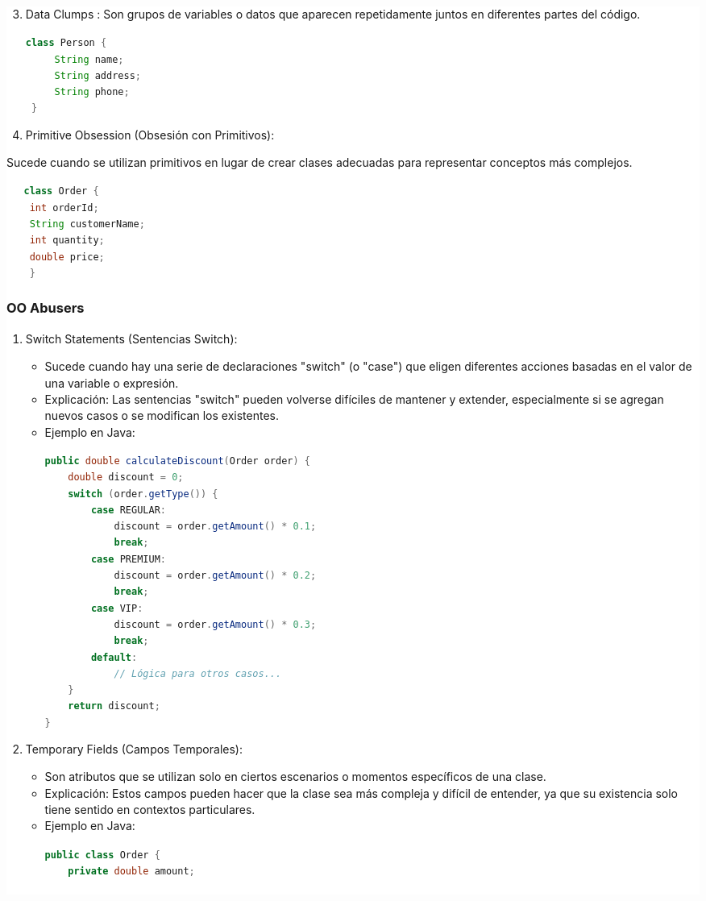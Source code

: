 3. Data Clumps :
   Son grupos de variables o datos que aparecen repetidamente juntos en diferentes partes del código.
   ```Java
   class Person {
        String name;
        String address;
        String phone;
    }
    ```
4. Primitive Obsession (Obsesión con Primitivos):

Sucede cuando se utilizan primitivos en lugar de crear clases adecuadas para representar conceptos más complejos.
```Java
   class Order {
    int orderId;
    String customerName;
    int quantity;
    double price;
    }
```

### OO Abusers


1. Switch Statements (Sentencias Switch):
   - Sucede cuando hay una serie de declaraciones "switch" (o "case") que eligen diferentes acciones basadas en el valor de una variable o expresión.
   - Explicación: Las sentencias "switch" pueden volverse difíciles de mantener y extender, especialmente si se agregan nuevos casos o se modifican los existentes.
   - Ejemplo en Java:
     ```java
     public double calculateDiscount(Order order) {
         double discount = 0;
         switch (order.getType()) {
             case REGULAR:
                 discount = order.getAmount() * 0.1;
                 break;
             case PREMIUM:
                 discount = order.getAmount() * 0.2;
                 break;
             case VIP:
                 discount = order.getAmount() * 0.3;
                 break;
             default:
                 // Lógica para otros casos...
         }
         return discount;
     }
     ```

2. Temporary Fields (Campos Temporales):
   - Son atributos que se utilizan solo en ciertos escenarios o momentos específicos de una clase.
   - Explicación: Estos campos pueden hacer que la clase sea más compleja y difícil de entender, ya que su existencia solo tiene sentido en contextos particulares.
   - Ejemplo en Java:
     ```java
     public class Order {
         private double amount;
         